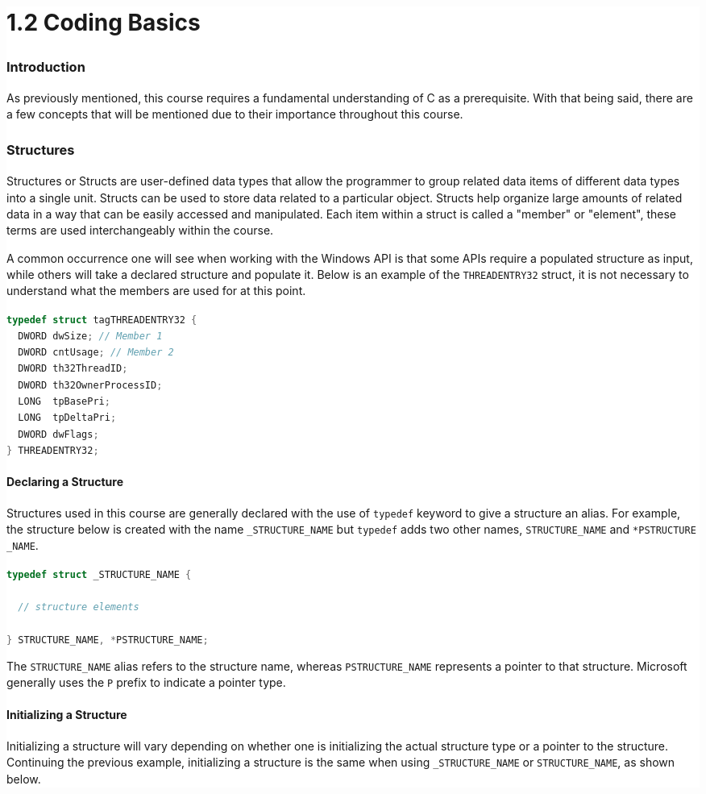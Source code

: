 # 1.2 Coding Basics

### Introduction

As previously mentioned, this course requires a fundamental understanding of C as a prerequisite. With that being said, there are a few concepts that will be mentioned due to their importance throughout this course.

### Structures

Structures or Structs are user-defined data types that allow the programmer to group related data items of different data types into a single unit. Structs can be used to store data related to a particular object. Structs help organize large amounts of related data in a way that can be easily accessed and manipulated. Each item within a struct is called a "member" or "element", these terms are used interchangeably within the course.

A common occurrence one will see when working with the Windows API is that some APIs require a populated structure as input, while others will take a declared structure and populate it. Below is an example of the `THREADENTRY32` struct, it is not necessary to understand what the members are used for at this point.

```c
typedef struct tagTHREADENTRY32 {
  DWORD dwSize; // Member 1
  DWORD cntUsage; // Member 2
  DWORD th32ThreadID;
  DWORD th32OwnerProcessID;
  LONG  tpBasePri;
  LONG  tpDeltaPri;
  DWORD dwFlags;
} THREADENTRY32; 
```

#### Declaring a Structure

Structures used in this course are generally declared with the use of `typedef` keyword to give a structure an alias. For example, the structure below is created with the name `_STRUCTURE_NAME` but `typedef` adds two other names, `STRUCTURE_NAME` and `*PSTRUCTURE_NAME`.

```c
typedef struct _STRUCTURE_NAME {

  // structure elements

} STRUCTURE_NAME, *PSTRUCTURE_NAME;
```

The `STRUCTURE_NAME` alias refers to the structure name, whereas `PSTRUCTURE_NAME` represents a pointer to that structure. Microsoft generally uses the `P` prefix to indicate a pointer type.

#### Initializing a Structure

Initializing a structure will vary depending on whether one is initializing the actual structure type or a pointer to the structure. Continuing the previous example, initializing a structure is the same when using `_STRUCTURE_NAME` or `STRUCTURE_NAME`, as shown below.
